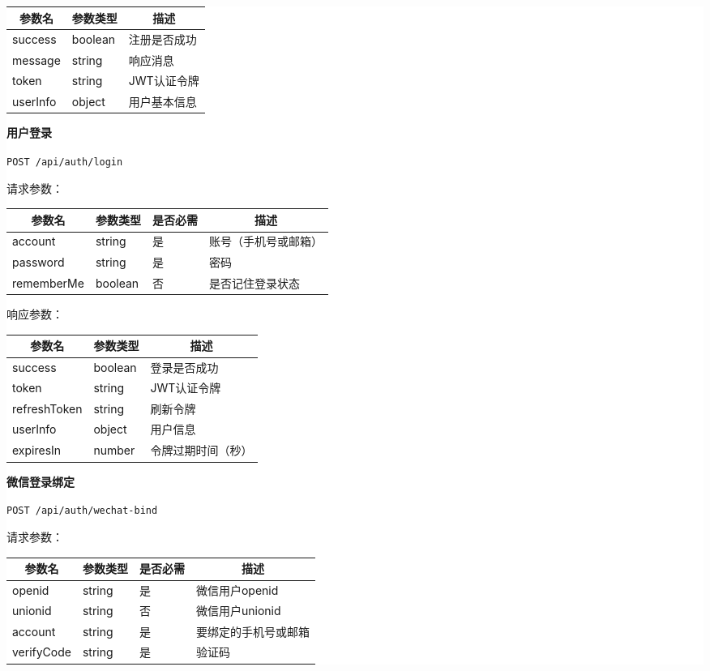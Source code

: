 | 参数名      | 参数类型    | 描述      |
| -------- | ------- | ------- |
| success  | boolean | 注册是否成功  |
| message  | string  | 响应消息    |
| token    | string  | JWT认证令牌 |
| userInfo | object  | 用户基本信息  |

**用户登录**

```
POST /api/auth/login
```

请求参数：

| 参数名        | 参数类型    | 是否必需 | 描述         |
| ---------- | ------- | ---- | ---------- |
| account    | string  | 是    | 账号（手机号或邮箱） |
| password   | string  | 是    | 密码         |
| rememberMe | boolean | 否    | 是否记住登录状态   |

响应参数：

| 参数名          | 参数类型    | 描述        |
| ------------ | ------- | --------- |
| success      | boolean | 登录是否成功    |
| token        | string  | JWT认证令牌   |
| refreshToken | string  | 刷新令牌      |
| userInfo     | object  | 用户信息      |
| expiresIn    | number  | 令牌过期时间（秒） |

**微信登录绑定**

```
POST /api/auth/wechat-bind
```

请求参数：

| 参数名        | 参数类型   | 是否必需 | 描述          |
| ---------- | ------ | ---- | ----------- |
| openid     | string | 是    | 微信用户openid  |
| unionid    | string | 否    | 微信用户unionid |
| account    | string | 是    | 要绑定的手机号或邮箱  |
| verifyCode | string | 是    | 验证码         |
